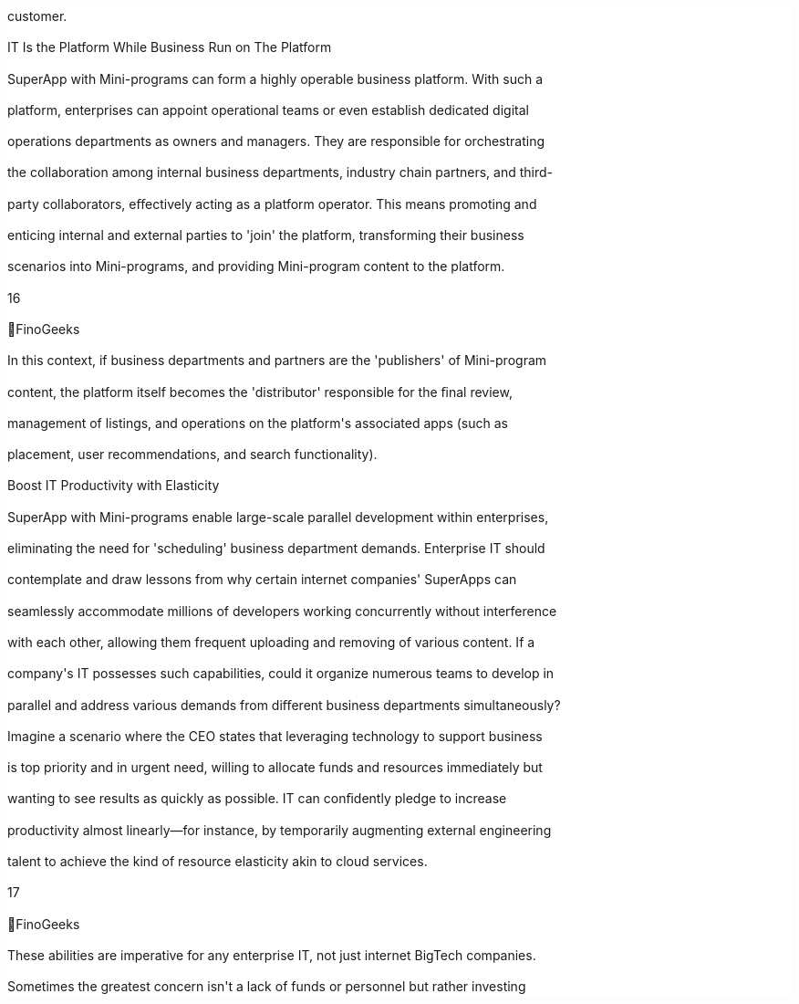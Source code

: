 customer.

IT Is the Platform While Business Run on The Platform

SuperApp with Mini-programs can form a highly operable business platform. With such a

platform,  enterprises  can  appoint  operational  teams  or  even  establish  dedicated  digital

operations departments as owners and managers. They are responsible for orchestrating

the collaboration among internal business departments, industry chain partners, and third-

party collaborators, eﬀectively acting as a platform operator. This means promoting and

enticing  internal  and  external  parties  to  'join'  the  platform,  transforming  their  business

scenarios into Mini-programs, and providing Mini-program content to the platform.

16

FinoGeeks

In this context, if business departments and partners are the 'publishers' of Mini-program

content,  the  platform  itself  becomes  the  'distributor'  responsible  for  the  ﬁnal  review,

management  of  listings,  and  operations  on  the  platform's  associated  apps  (such  as

placement, user recommendations, and search functionality).

Boost IT Productivity with Elasticity

SuperApp with Mini-programs enable large-scale parallel development within enterprises,

eliminating the need for 'scheduling' business department demands. Enterprise IT should

contemplate  and  draw  lessons  from  why  certain  internet  companies'  SuperApps  can

seamlessly accommodate millions of developers working concurrently without interference

with each other, allowing them frequent uploading and removing of various content. If a

company's IT possesses such capabilities, could it organize numerous teams to develop in

parallel and address various demands from diﬀerent business departments simultaneously?

Imagine a scenario where the CEO states that leveraging technology to support business

is top priority and in urgent need, willing to allocate funds and resources immediately but

wanting  to  see  results  as  quickly  as  possible.  IT  can  conﬁdently  pledge  to  increase

productivity almost linearly—for instance, by temporarily augmenting external engineering

talent to achieve the kind of resource elasticity akin to cloud services.

17

FinoGeeks

These abilities are imperative for any enterprise IT, not just internet BigTech companies.

Sometimes  the  greatest  concern  isn't  a  lack  of  funds  or  personnel  but  rather  investing
